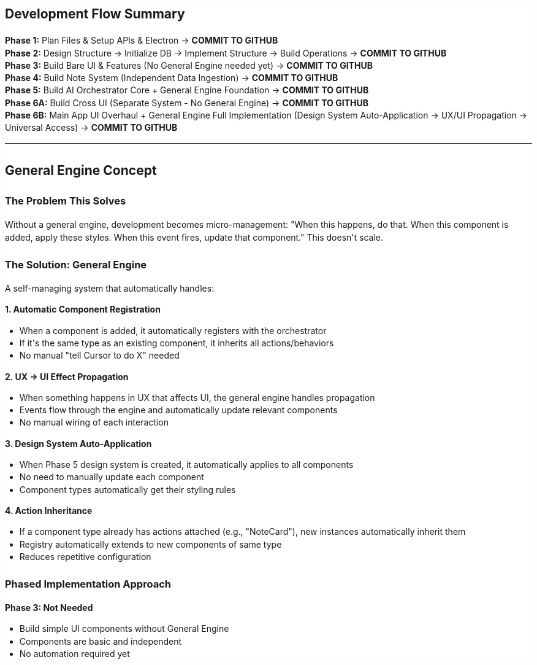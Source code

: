 
## Development Flow Summary

**Phase 1:** Plan Files & Setup APIs & Electron → **COMMIT TO GITHUB**  
**Phase 2:** Design Structure → Initialize DB → Implement Structure → Build Operations → **COMMIT TO GITHUB**  
**Phase 3:** Build Bare UI & Features (No General Engine needed yet) → **COMMIT TO GITHUB**  
**Phase 4:** Build Note System (Independent Data Ingestion) → **COMMIT TO GITHUB**  
**Phase 5:** Build AI Orchestrator Core + General Engine Foundation → **COMMIT TO GITHUB**  
**Phase 6A:** Build Cross UI (Separate System - No General Engine) → **COMMIT TO GITHUB**  
**Phase 6B:** Main App UI Overhaul + General Engine Full Implementation (Design System Auto-Application → UX/UI Propagation → Universal Access) → **COMMIT TO GITHUB**

---

## General Engine Concept

### The Problem This Solves
Without a general engine, development becomes micro-management: "When this happens, do that. When this component is added, apply these styles. When this event fires, update that component." This doesn't scale.

### The Solution: General Engine
A self-managing system that automatically handles:

**1. Automatic Component Registration**
- When a component is added, it automatically registers with the orchestrator
- If it's the same type as an existing component, it inherits all actions/behaviors
- No manual "tell Cursor to do X" needed

**2. UX → UI Effect Propagation**
- When something happens in UX that affects UI, the general engine handles propagation
- Events flow through the engine and automatically update relevant components
- No manual wiring of each interaction

**3. Design System Auto-Application**
- When Phase 5 design system is created, it automatically applies to all components
- No need to manually update each component
- Component types automatically get their styling rules

**4. Action Inheritance**
- If a component type already has actions attached (e.g., "NoteCard"), new instances automatically inherit them
- Registry automatically extends to new components of same type
- Reduces repetitive configuration

### Phased Implementation Approach

**Phase 3: Not Needed**
- Build simple UI components without General Engine
- Components are basic and independent
- No automation required yet
